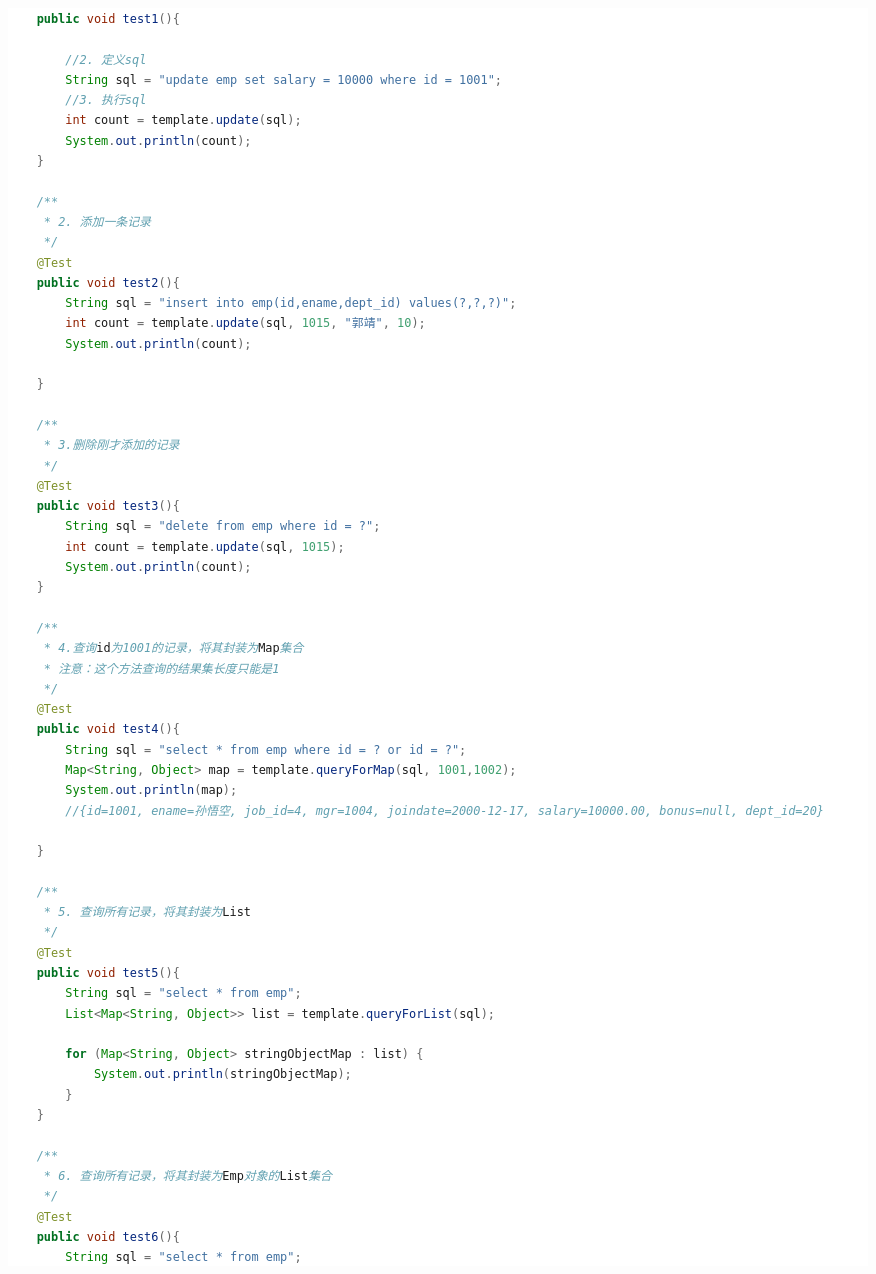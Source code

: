 ```java
    public void test1(){

        //2. 定义sql
        String sql = "update emp set salary = 10000 where id = 1001";
        //3. 执行sql
        int count = template.update(sql);
        System.out.println(count);
    }

    /**
     * 2. 添加一条记录
     */
    @Test
    public void test2(){
        String sql = "insert into emp(id,ename,dept_id) values(?,?,?)";
        int count = template.update(sql, 1015, "郭靖", 10);
        System.out.println(count);

    }

    /**
     * 3.删除刚才添加的记录
     */
    @Test
    public void test3(){
        String sql = "delete from emp where id = ?";
        int count = template.update(sql, 1015);
        System.out.println(count);
    }

    /**
     * 4.查询id为1001的记录，将其封装为Map集合
     * 注意：这个方法查询的结果集长度只能是1
     */
    @Test
    public void test4(){
        String sql = "select * from emp where id = ? or id = ?";
        Map<String, Object> map = template.queryForMap(sql, 1001,1002);
        System.out.println(map);
        //{id=1001, ename=孙悟空, job_id=4, mgr=1004, joindate=2000-12-17, salary=10000.00, bonus=null, dept_id=20}

    }

    /**
     * 5. 查询所有记录，将其封装为List
     */
    @Test
    public void test5(){
        String sql = "select * from emp";
        List<Map<String, Object>> list = template.queryForList(sql);

        for (Map<String, Object> stringObjectMap : list) {
            System.out.println(stringObjectMap);
        }
    }

    /**
     * 6. 查询所有记录，将其封装为Emp对象的List集合
     */
    @Test
    public void test6(){
        String sql = "select * from emp";
```
